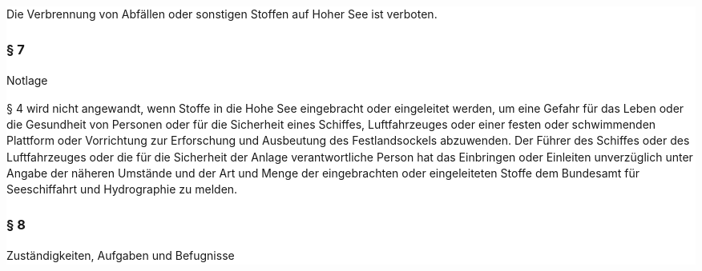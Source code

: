 <div>

<div class="jnhtml">

<div>

<div class="jurAbsatz">

Die Verbrennung von Abfällen oder sonstigen Stoffen auf Hoher See ist
verboten.

</div>

</div>

</div>

</div>

<span id="BJNR245510998BJNE000700305.html"></span>

### § 7  
Notlage

<div>

<div class="jnhtml">

<div>

<div class="jurAbsatz">

§ 4 wird nicht angewandt, wenn Stoffe in die Hohe See eingebracht oder
eingeleitet werden, um eine Gefahr für das Leben oder die Gesundheit von
Personen oder für die Sicherheit eines Schiffes, Luftfahrzeuges oder
einer festen oder schwimmenden Plattform oder Vorrichtung zur
Erforschung und Ausbeutung des Festlandsockels abzuwenden. Der Führer
des Schiffes oder des Luftfahrzeuges oder die für die Sicherheit der
Anlage verantwortliche Person hat das Einbringen oder Einleiten
unverzüglich unter Angabe der näheren Umstände und der Art und Menge
der eingebrachten oder eingeleiteten Stoffe dem Bundesamt für
Seeschiffahrt und Hydrographie zu melden.

</div>

</div>

</div>

</div>

<span id="BJNR245510998BJNE000808116.html"></span>

### § 8  
Zuständigkeiten, Aufgaben und Befugnisse

<div>

<div class="jnhtml">
